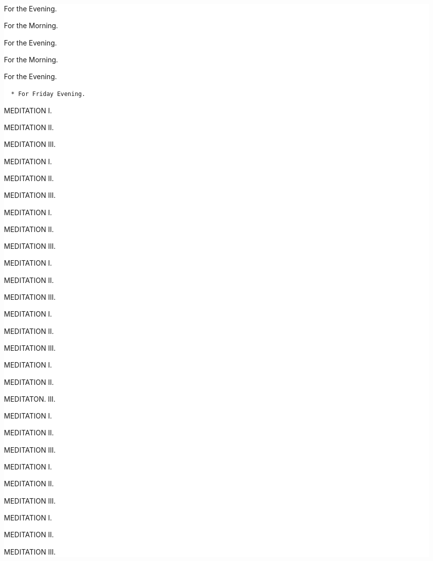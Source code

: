 For the Evening.

For the Morning.

For the Evening.

For the Morning.

For the Evening.

      * For Friday Evening.

MEDITATION I.

MEDITATION II.

MEDITATION III.

MEDITATION I.

MEDITATION II.

MEDITATION III.

MEDITATION I.

MEDITATION II.

MEDITATION III.

MEDITATION I.

MEDITATION II.

MEDITATION III.

MEDITATION I.

MEDITATION II.

MEDITATION III.

MEDITATION I.

MEDITATION II.

MEDITATON. III.

MEDITATION I.

MEDITATION II.

MEDITATION III.

MEDITATION I.

MEDITATION II.

MEDITATION III.

MEDITATION I.

MEDITATION II.

MEDITATION III.
